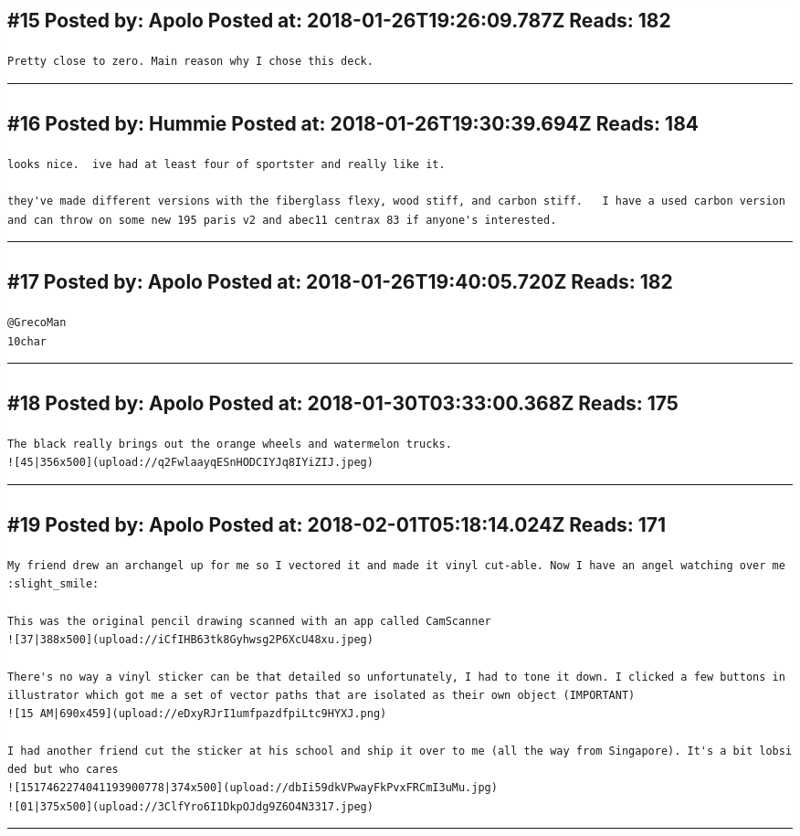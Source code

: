 ## \#15 Posted by: Apolo Posted at: 2018-01-26T19:26:09.787Z Reads: 182

```
Pretty close to zero. Main reason why I chose this deck.
```

---
## \#16 Posted by: Hummie Posted at: 2018-01-26T19:30:39.694Z Reads: 184

```
looks nice.  ive had at least four of sportster and really like it.  

they've made different versions with the fiberglass flexy, wood stiff, and carbon stiff.   I have a used carbon version and can throw on some new 195 paris v2 and abec11 centrax 83 if anyone's interested.
```

---
## \#17 Posted by: Apolo Posted at: 2018-01-26T19:40:05.720Z Reads: 182

```
@GrecoMan 
10char
```

---
## \#18 Posted by: Apolo Posted at: 2018-01-30T03:33:00.368Z Reads: 175

```
The black really brings out the orange wheels and watermelon trucks.
![45|356x500](upload://q2FwlaayqESnHODCIYJq8IYiZIJ.jpeg)
```

---
## \#19 Posted by: Apolo Posted at: 2018-02-01T05:18:14.024Z Reads: 171

```
My friend drew an archangel up for me so I vectored it and made it vinyl cut-able. Now I have an angel watching over me :slight_smile:

This was the original pencil drawing scanned with an app called CamScanner
![37|388x500](upload://iCfIHB63tk8Gyhwsg2P6XcU48xu.jpeg)

There's no way a vinyl sticker can be that detailed so unfortunately, I had to tone it down. I clicked a few buttons in illustrator which got me a set of vector paths that are isolated as their own object (IMPORTANT)
![15 AM|690x459](upload://eDxyRJrI1umfpazdfpiLtc9HYXJ.png)

I had another friend cut the sticker at his school and ship it over to me (all the way from Singapore). It's a bit lobsided but who cares
![1517462274041193900778|374x500](upload://dbIi59dkVPwayFkPvxFRCmI3uMu.jpg)
![01|375x500](upload://3ClfYro6I1DkpOJdg9Z6O4N3317.jpeg)
```

---